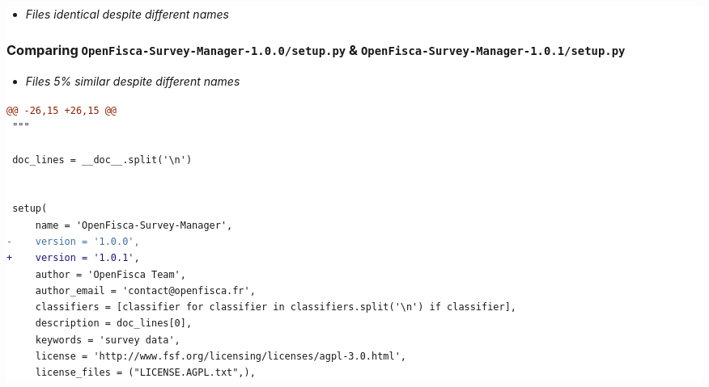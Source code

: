  * *Files identical despite different names*

### Comparing `OpenFisca-Survey-Manager-1.0.0/setup.py` & `OpenFisca-Survey-Manager-1.0.1/setup.py`

 * *Files 5% similar despite different names*

```diff
@@ -26,15 +26,15 @@
 """
 
 doc_lines = __doc__.split('\n')
 
 
 setup(
     name = 'OpenFisca-Survey-Manager',
-    version = '1.0.0',
+    version = '1.0.1',
     author = 'OpenFisca Team',
     author_email = 'contact@openfisca.fr',
     classifiers = [classifier for classifier in classifiers.split('\n') if classifier],
     description = doc_lines[0],
     keywords = 'survey data',
     license = 'http://www.fsf.org/licensing/licenses/agpl-3.0.html',
     license_files = ("LICENSE.AGPL.txt",),
```

